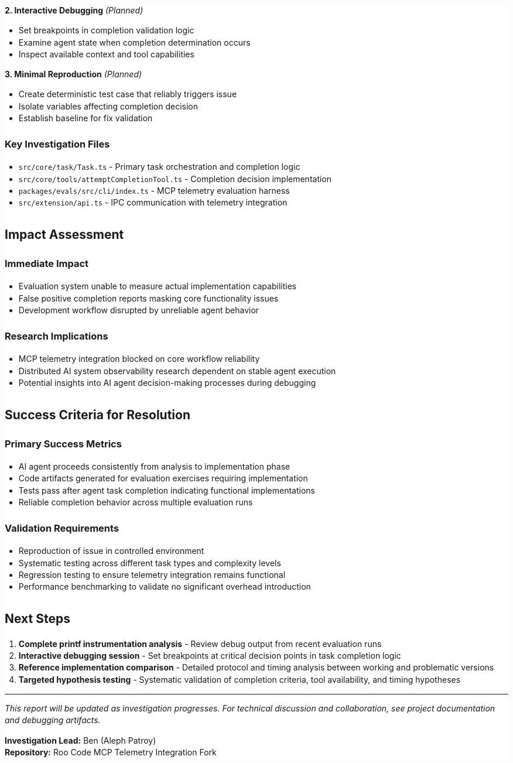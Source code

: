 **2. Interactive Debugging** _(Planned)_

- Set breakpoints in completion validation logic
- Examine agent state when completion determination occurs
- Inspect available context and tool capabilities

**3. Minimal Reproduction** _(Planned)_

- Create deterministic test case that reliably triggers issue
- Isolate variables affecting completion decision
- Establish baseline for fix validation

### Key Investigation Files

- `src/core/task/Task.ts` - Primary task orchestration and completion logic
- `src/core/tools/attemptCompletionTool.ts` - Completion decision implementation
- `packages/evals/src/cli/index.ts` - MCP telemetry evaluation harness
- `src/extension/api.ts` - IPC communication with telemetry integration

## Impact Assessment

### Immediate Impact

- Evaluation system unable to measure actual implementation capabilities
- False positive completion reports masking core functionality issues
- Development workflow disrupted by unreliable agent behavior

### Research Implications

- MCP telemetry integration blocked on core workflow reliability
- Distributed AI system observability research dependent on stable agent execution
- Potential insights into AI agent decision-making processes during debugging

## Success Criteria for Resolution

### Primary Success Metrics

- AI agent proceeds consistently from analysis to implementation phase
- Code artifacts generated for evaluation exercises requiring implementation
- Tests pass after agent task completion indicating functional implementations
- Reliable completion behavior across multiple evaluation runs

### Validation Requirements

- Reproduction of issue in controlled environment
- Systematic testing across different task types and complexity levels
- Regression testing to ensure telemetry integration remains functional
- Performance benchmarking to validate no significant overhead introduction

## Next Steps

1. **Complete printf instrumentation analysis** - Review debug output from recent evaluation runs
2. **Interactive debugging session** - Set breakpoints at critical decision points in task completion logic
3. **Reference implementation comparison** - Detailed protocol and timing analysis between working and problematic versions
4. **Targeted hypothesis testing** - Systematic validation of completion criteria, tool availability, and timing hypotheses

---

_This report will be updated as investigation progresses. For technical discussion and collaboration, see project documentation and debugging artifacts._

**Investigation Lead:** Ben (Aleph Patroy)  
**Repository:** Roo Code MCP Telemetry Integration Fork
